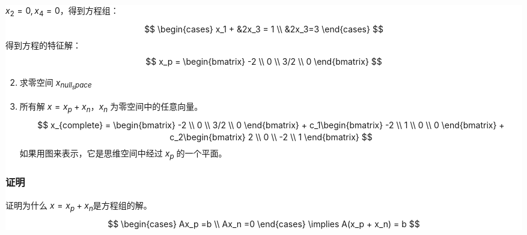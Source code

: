    $x_2 =0, x_4 =0$，得到方程组：
   $$
   \begin{cases}
   x_1 + &2x_3 = 1 \\
   &2x_3=3
   \end{cases}
   $$
   得到方程的特征解：
   $$
   x_p =
   \begin{bmatrix}
   -2 \\
   0 \\
   3/2 \\
   0
   \end{bmatrix}
   $$

2. 求零空间 $x_{null_space}$

3. 所有解 $x = x_p + x_n$，$x_n$ 为零空间中的任意向量。
   $$
   x_{complete} = 
   \begin{bmatrix}
   -2 \\
   0 \\
   3/2 \\
   0
   \end{bmatrix}
   + 
   c_1\begin{bmatrix}
   -2 \\
   1 \\
   0 \\
   0
   \end{bmatrix}
   +
   c_2\begin{bmatrix}
   2 \\
   0 \\
   -2 \\
   1
   \end{bmatrix}
   $$
   如果用图来表示，它是思维空间中经过 $x_p$ 的一个平面。

### 证明

证明为什么 $x = x_p + x_n$是方程组的解。
$$
\begin{cases}
Ax_p =b \\
Ax_n =0
\end{cases}
\implies
A(x_p + x_n) =  b
$$
